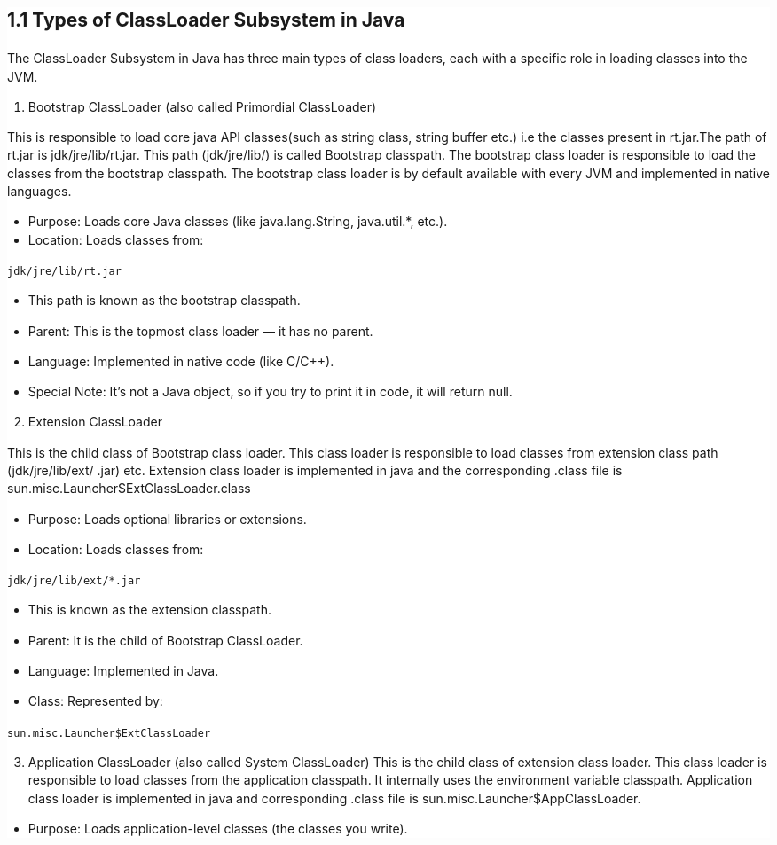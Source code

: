 




##  1.1 Types of ClassLoader Subsystem in Java
The ClassLoader Subsystem in Java has three main types of class loaders, each with a specific role in loading classes into the JVM.

1. Bootstrap ClassLoader (also called Primordial ClassLoader)

 This is responsible to load core java API classes(such as string class, string buffer etc.) i.e the classes present in rt.jar.The path of rt.jar is jdk/jre/lib/rt.jar. This path (jdk/jre/lib/) is called Bootstrap classpath. The bootstrap class loader is responsible to load the classes from the bootstrap classpath. The bootstrap class loader is by default available with every JVM and implemented in native languages.
  - Purpose: Loads core Java classes (like java.lang.String, java.util.*, etc.).
  - Location: Loads classes from:
  ```
  jdk/jre/lib/rt.jar
  ```
  - This path is known as the bootstrap classpath.

  - Parent: This is the topmost class loader — it has no parent.

 - Language: Implemented in native code (like C/C++).

  - Special Note: It’s not a Java object, so if you try to print it in code, it will return null.


2. Extension ClassLoader

This is the child class of Bootstrap class loader.
This class loader is responsible to load classes from extension class path (jdk/jre/lib/ext/ .jar) etc. Extension class loader is implemented in java and the corresponding .class file is sun.misc.Launcher$ExtClassLoader.class

  - Purpose: Loads optional libraries or extensions.

  - Location: Loads classes from:
  ```
  jdk/jre/lib/ext/*.jar
 ```
  - This is known as the extension classpath.

  - Parent: It is the child of Bootstrap ClassLoader.

  - Language: Implemented in Java.

  - Class: Represented by:
```
sun.misc.Launcher$ExtClassLoader

```

3. Application ClassLoader (also called System ClassLoader)
This is the child class of extension class loader. This class loader is responsible to load classes from the application classpath. It internally uses the environment variable classpath.
Application class loader is implemented in java and corresponding .class file is sun.misc.Launcher$AppClassLoader.
  - Purpose: Loads application-level classes (the classes you write).
